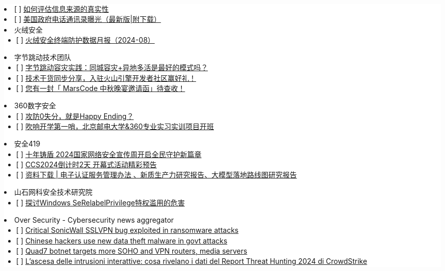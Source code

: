 <li>[ ] <a href="https://mp.weixin.qq.com/s?__biz=MzA3Mjc1MTkwOA==&mid=2650554730&idx=1&sn=00f89daede9aad3e5724f0933c7dd28d&chksm=87116f21b066e6376e153feefd0b5dfb8087bf4398dd0ae4274e0e1f63e1a59b61dde5b23ba1&scene=58&subscene=0#rd">如何评估信息来源的真实性</a></li>
<li>[ ] <a href="https://mp.weixin.qq.com/s?__biz=MzA3Mjc1MTkwOA==&mid=2650554730&idx=2&sn=1bee8f93b76a1cf76be6026c25c66885&chksm=87116f21b066e637f4304482162c1d33ff9d65c1061526e1262c8f454f882df6b1108b8e1f33&scene=58&subscene=0#rd">美国政府电话通讯录曝光（最新版|附下载）</a></li>
</ul></li>
<li>火绒安全
<ul>
<li>[ ] <a href="https://mp.weixin.qq.com/s?__biz=MzI3NjYzMDM1Mg==&mid=2247519817&idx=1&sn=067512d2b37670348bf5a76161357bbc&chksm=eb705076dc07d9608e763ebf615f5bd843b096da25feb458ed3d74e7dfcfdeb03f2436e870ed&scene=58&subscene=0#rd">火绒安全终端防护数据月报（2024-08）</a></li>
</ul></li>
<li>字节跳动技术团队
<ul>
<li>[ ] <a href="https://mp.weixin.qq.com/s?__biz=MzI1MzYzMjE0MQ==&mid=2247510076&idx=1&sn=b453a87847855f4db56e711eafe112e8&chksm=e9d363dedea4eac8e31b74b6af1f4e0de456f5b67490466c2cb6e7d1d860ca018d35497102f7&scene=58&subscene=0#rd">字节跳动容灾实践：同城容灾+异地多活是最好的模式吗？</a></li>
<li>[ ] <a href="https://mp.weixin.qq.com/s?__biz=MzI1MzYzMjE0MQ==&mid=2247510076&idx=2&sn=e0727af5a7e75fb3ae64f8e594790cf5&chksm=e9d363dedea4eac89d3c12b2f44430e465b8ea81f698db897ffd189b2b9cd09d21e9f0e6e813&scene=58&subscene=0#rd">技术干货同步分享，入驻火山引擎开发者社区赢好礼！</a></li>
<li>[ ] <a href="https://mp.weixin.qq.com/s?__biz=MzI1MzYzMjE0MQ==&mid=2247510076&idx=3&sn=3c5dd43fb30b09f16c38420820a642ed&chksm=e9d363dedea4eac870c1e3bb0efc43e02316cea0fc81004f04fab2961202fd7a1026abcbba6d&scene=58&subscene=0#rd">您有一封「 MarsCode 中秋晚宴邀请函」待查收！</a></li>
</ul></li>
<li>360数字安全
<ul>
<li>[ ] <a href="https://mp.weixin.qq.com/s?__biz=MzA4MTg0MDQ4Nw==&mid=2247575212&idx=1&sn=e0b1f04bf8d82e500fcbdfe9d87a0cc4&chksm=9f8d36a4a8fabfb24b9b856e185a07e7c5d740ef58beb27aa214c21a9bae5c0eb3980ae023a9&scene=58&subscene=0#rd">攻防0失分，就是Happy Ending？</a></li>
<li>[ ] <a href="https://mp.weixin.qq.com/s?__biz=MzA4MTg0MDQ4Nw==&mid=2247575212&idx=2&sn=bff3e95f64ddd77265c582fc85ba4349&chksm=9f8d36a4a8fabfb2fd82a8300492e98115d6938692ee13a9037d301297fe4d0458613d15a7ba&scene=58&subscene=0#rd">吹响开学第一哨，北京邮电大学&amp;360专业实习实训项目开班</a></li>
</ul></li>
<li>安全419
<ul>
<li>[ ] <a href="https://mp.weixin.qq.com/s?__biz=MzUyMDQ4OTkyMg==&mid=2247541876&idx=1&sn=4dfae6d645468b6b80928fcd633d97d6&chksm=f9ebfad9ce9c73cf3d960fd07cddffcea9edab798b22094522cdbd06662027d8c28a47e66414&scene=58&subscene=0#rd">十年铸盾 2024国家网络安全宣传周开启全民守护新篇章</a></li>
<li>[ ] <a href="https://mp.weixin.qq.com/s?__biz=MzUyMDQ4OTkyMg==&mid=2247541876&idx=2&sn=ba1191278b715fc1cc95f1ed1ef3b43a&chksm=f9ebfad9ce9c73cf2500fa8ab0a6bd5062aced96ce62122feec9fe8e715023001814429c9ebb&scene=58&subscene=0#rd">CCS2024倒计时2天  开幕式活动精彩预告</a></li>
<li>[ ] <a href="https://mp.weixin.qq.com/s?__biz=MzUyMDQ4OTkyMg==&mid=2247541876&idx=3&sn=6ee201020d9f29fc840274eae153cd2d&chksm=f9ebfad9ce9c73cf0648d2019134c0429f4dea60c77891d1d088943a9b5ff8f31a851970f239&scene=58&subscene=0#rd">资料下载 | 电子认证服务管理办法 、新质生产力研究报告、大模型落地路线图研究报告</a></li>
</ul></li>
<li>山石网科安全技术研究院
<ul>
<li>[ ] <a href="https://mp.weixin.qq.com/s?__biz=MzUzMDUxNTE1Mw==&mid=2247508163&idx=1&sn=731dd45dcfbf1c49ad5be3f3c8ce4f56&chksm=fa52757dcd25fc6b532a569960d5253c87cbf01fa85ac2343e6bfa9c1b99a7ff1d1adde98d5a&scene=58&subscene=0#rd">探讨Windows SeRelabelPrivilege特权滥用的危害</a></li>
</ul></li>
<li>Over Security - Cybersecurity news aggregator
<ul>
<li>[ ] <a href="https://www.bleepingcomputer.com/news/security/critical-sonicwall-sslvpn-bug-exploited-in-ransomware-attacks/">Critical SonicWall SSLVPN bug exploited in ransomware attacks</a></li>
<li>[ ] <a href="https://www.bleepingcomputer.com/news/security/chinese-hackers-use-new-data-theft-malware-in-govt-attacks/">Chinese hackers use new data theft malware in govt attacks</a></li>
<li>[ ] <a href="https://www.bleepingcomputer.com/news/security/quad7-botnet-targets-more-soho-and-vpn-routers-media-servers/">Quad7 botnet targets more SOHO and VPN routers, media servers</a></li>
<li>[ ] <a href="https://www.insicurezzadigitale.com/lascesa-delle-intrusioni-interattive-cosa-rivelano-i-dati-del-report-threat-hunting-2024-di-crowdstrike/">L’ascesa delle intrusioni interattive: cosa rivelano i dati del Report Threat Hunting 2024 di CrowdStrike</a></li>